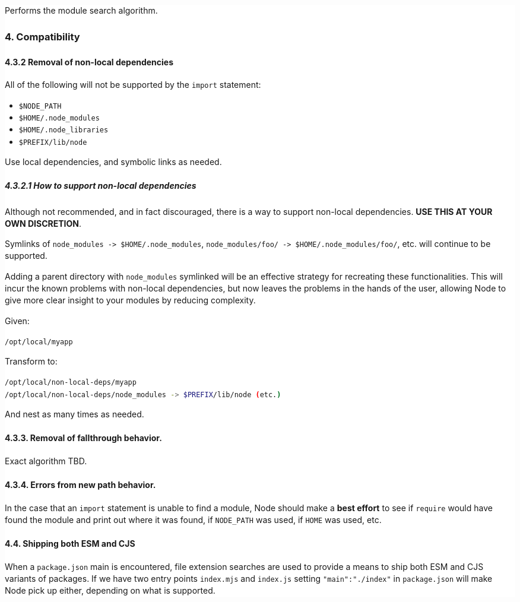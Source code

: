 Performs the module search algorithm.

### 4. Compatibility

#### 4.3.2 Removal of non-local dependencies

All of the following will not be supported by the `import` statement:

* `$NODE_PATH`
* `$HOME/.node_modules`
* `$HOME/.node_libraries`
* `$PREFIX/lib/node`

Use local dependencies, and symbolic links as needed.

##### 4.3.2.1 How to support non-local dependencies

Although not recommended, and in fact discouraged, there is a way to support
non-local dependencies. **USE THIS AT YOUR OWN DISCRETION**.

Symlinks of `node_modules -> $HOME/.node_modules`, `node_modules/foo/ ->
$HOME/.node_modules/foo/`, etc. will continue to be supported.

Adding a parent directory with `node_modules` symlinked will be an effective
strategy for recreating these functionalities. This will incur the known
problems with non-local dependencies, but now leaves the problems in the hands
of the user, allowing Node to give more clear insight to your modules by
reducing complexity.

Given:

```sh
/opt/local/myapp
```

Transform to:

```sh
/opt/local/non-local-deps/myapp
/opt/local/non-local-deps/node_modules -> $PREFIX/lib/node (etc.)
```

And nest as many times as needed.

#### 4.3.3. Removal of fallthrough behavior.

Exact algorithm TBD.

#### 4.3.4. Errors from new path behavior.

In the case that an `import` statement is unable to find a module, Node should
make a **best effort** to see if `require` would have found the module and
print out where it was found, if `NODE_PATH` was used, if `HOME` was used, etc.

#### 4.4. Shipping both ESM and CJS

When a `package.json` main is encountered, file extension searches are used to
provide a means to ship both ESM and CJS variants of packages. If we have two
entry points `index.mjs` and `index.js` setting `"main":"./index"` in
`package.json` will make Node pick up either, depending on what is supported.
